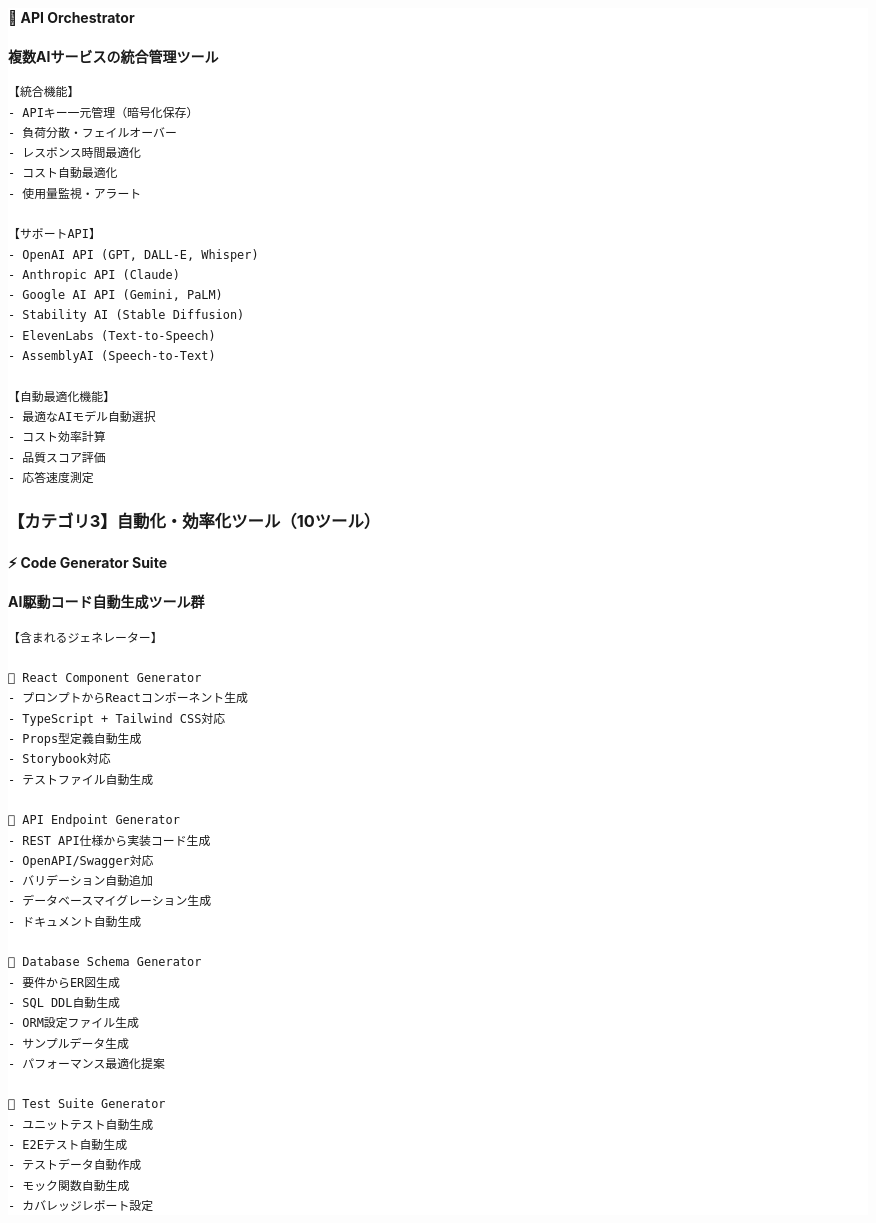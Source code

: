 #### 🔄 API Orchestrator
**複数AIサービスの統合管理ツール**
```
【統合機能】
- APIキー一元管理（暗号化保存）
- 負荷分散・フェイルオーバー
- レスポンス時間最適化
- コスト自動最適化
- 使用量監視・アラート

【サポートAPI】
- OpenAI API (GPT, DALL-E, Whisper)
- Anthropic API (Claude)
- Google AI API (Gemini, PaLM)
- Stability AI (Stable Diffusion)
- ElevenLabs (Text-to-Speech)
- AssemblyAI (Speech-to-Text)

【自動最適化機能】
- 最適なAIモデル自動選択
- コスト効率計算
- 品質スコア評価
- 応答速度測定
```

### 【カテゴリ3】自動化・効率化ツール（10ツール）

#### ⚡ Code Generator Suite
**AI駆動コード自動生成ツール群**
```
【含まれるジェネレーター】

🔹 React Component Generator
- プロンプトからReactコンポーネント生成
- TypeScript + Tailwind CSS対応
- Props型定義自動生成
- Storybook対応
- テストファイル自動生成

🔹 API Endpoint Generator  
- REST API仕様から実装コード生成
- OpenAPI/Swagger対応
- バリデーション自動追加
- データベースマイグレーション生成
- ドキュメント自動生成

🔹 Database Schema Generator
- 要件からER図生成
- SQL DDL自動生成
- ORM設定ファイル生成
- サンプルデータ生成
- パフォーマンス最適化提案

🔹 Test Suite Generator
- ユニットテスト自動生成
- E2Eテスト自動生成  
- テストデータ自動作成
- モック関数自動生成
- カバレッジレポート設定
```
